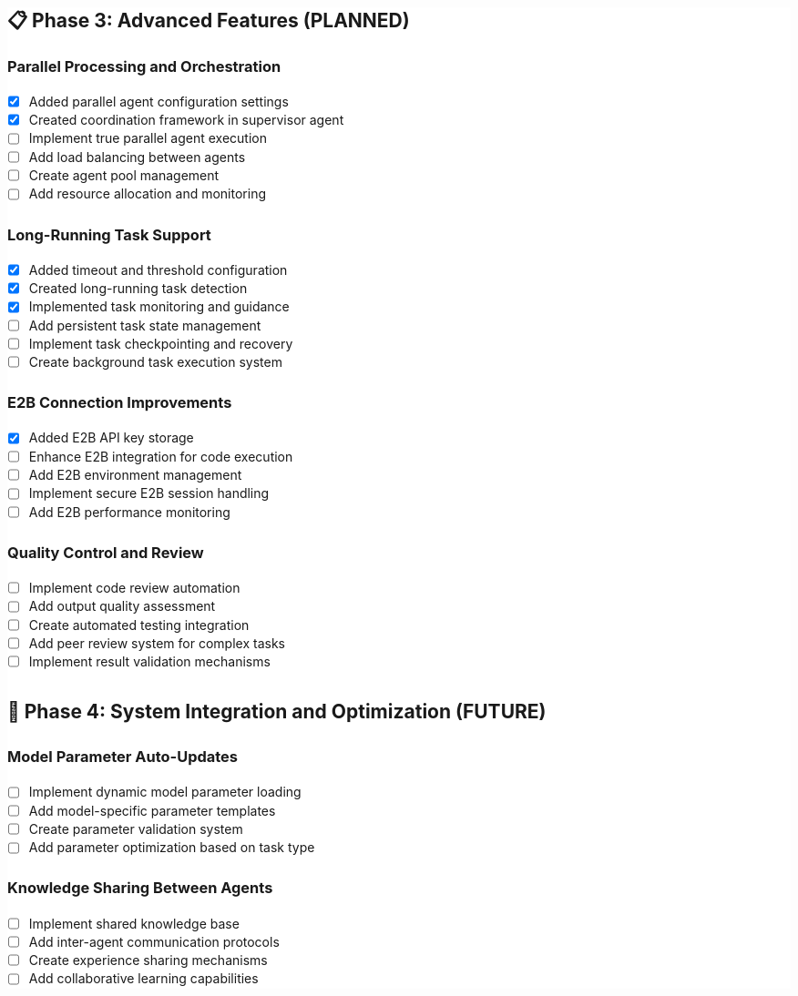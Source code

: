 ## 📋 Phase 3: Advanced Features (PLANNED)

### Parallel Processing and Orchestration

- [x] Added parallel agent configuration settings
- [x] Created coordination framework in supervisor agent
- [ ] Implement true parallel agent execution
- [ ] Add load balancing between agents
- [ ] Create agent pool management
- [ ] Add resource allocation and monitoring

### Long-Running Task Support

- [x] Added timeout and threshold configuration
- [x] Created long-running task detection
- [x] Implemented task monitoring and guidance
- [ ] Add persistent task state management
- [ ] Implement task checkpointing and recovery
- [ ] Create background task execution system

### E2B Connection Improvements

- [x] Added E2B API key storage
- [ ] Enhance E2B integration for code execution
- [ ] Add E2B environment management
- [ ] Implement secure E2B session handling
- [ ] Add E2B performance monitoring

### Quality Control and Review

- [ ] Implement code review automation
- [ ] Add output quality assessment
- [ ] Create automated testing integration
- [ ] Add peer review system for complex tasks
- [ ] Implement result validation mechanisms

## 🔄 Phase 4: System Integration and Optimization (FUTURE)

### Model Parameter Auto-Updates

- [ ] Implement dynamic model parameter loading
- [ ] Add model-specific parameter templates
- [ ] Create parameter validation system
- [ ] Add parameter optimization based on task type

### Knowledge Sharing Between Agents

- [ ] Implement shared knowledge base
- [ ] Add inter-agent communication protocols
- [ ] Create experience sharing mechanisms
- [ ] Add collaborative learning capabilities
